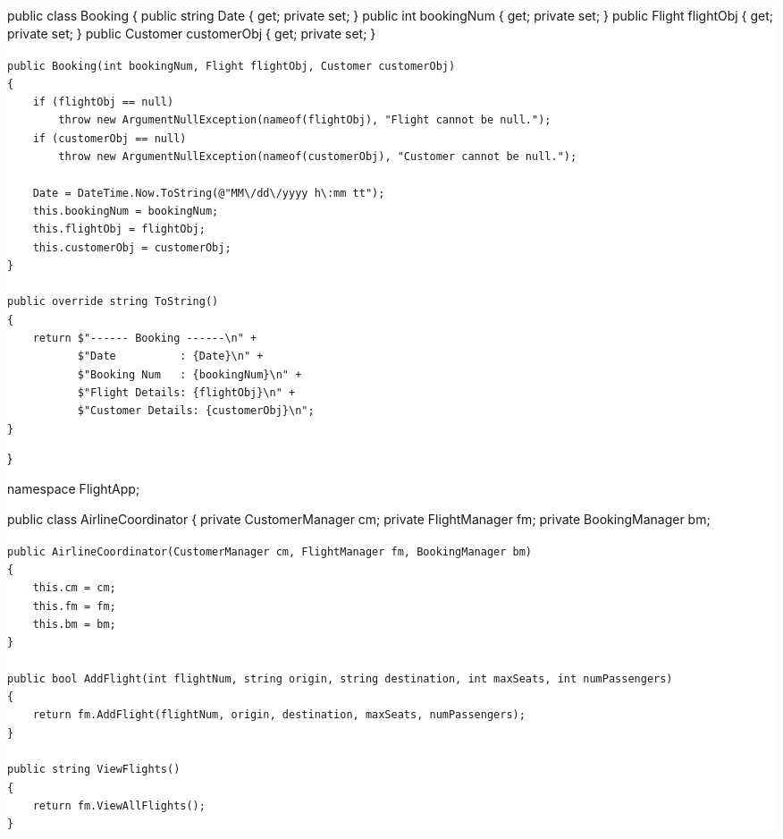 public class Booking
{
    public string Date { get; private set; }
    public int bookingNum { get; private set; }
    public Flight flightObj { get; private set; }
    public Customer customerObj { get; private set; }

    public Booking(int bookingNum, Flight flightObj, Customer customerObj)
    {
        if (flightObj == null)
            throw new ArgumentNullException(nameof(flightObj), "Flight cannot be null.");
        if (customerObj == null)
            throw new ArgumentNullException(nameof(customerObj), "Customer cannot be null.");

        Date = DateTime.Now.ToString(@"MM\/dd\/yyyy h\:mm tt");
        this.bookingNum = bookingNum;
        this.flightObj = flightObj;
        this.customerObj = customerObj;
    }

    public override string ToString()
    {
        return $"------ Booking ------\n" +
               $"Date          : {Date}\n" +
               $"Booking Num   : {bookingNum}\n" +
               $"Flight Details: {flightObj}\n" +
               $"Customer Details: {customerObj}\n";
    }
}


namespace FlightApp;

public class AirlineCoordinator
{
    private CustomerManager cm;
    private FlightManager fm;
    private BookingManager bm;

    public AirlineCoordinator(CustomerManager cm, FlightManager fm, BookingManager bm)
    {
        this.cm = cm;
        this.fm = fm;
        this.bm = bm;
    }

    public bool AddFlight(int flightNum, string origin, string destination, int maxSeats, int numPassengers)
    {
        return fm.AddFlight(flightNum, origin, destination, maxSeats, numPassengers);
    }

    public string ViewFlights()
    {
        return fm.ViewAllFlights();
    }
